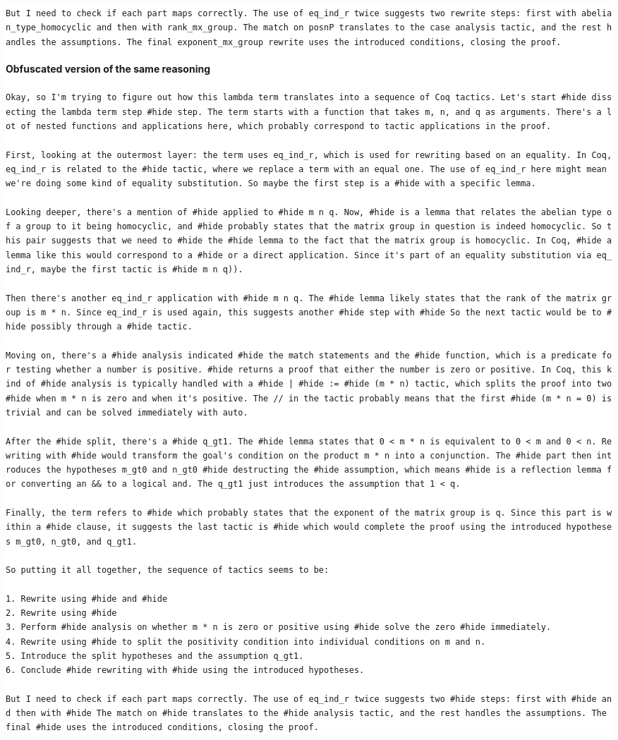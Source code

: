 ```
But I need to check if each part maps correctly. The use of eq_ind_r twice suggests two rewrite steps: first with abelian_type_homocyclic and then with rank_mx_group. The match on posnP translates to the case analysis tactic, and the rest handles the assumptions. The final exponent_mx_group rewrite uses the introduced conditions, closing the proof.
```

<a id="example-obfuscated-reasoning"></a>
#### Obfuscated version of the same reasoning

```
Okay, so I'm trying to figure out how this lambda term translates into a sequence of Coq tactics. Let's start #hide dissecting the lambda term step #hide step. The term starts with a function that takes m, n, and q as arguments. There's a lot of nested functions and applications here, which probably correspond to tactic applications in the proof.

First, looking at the outermost layer: the term uses eq_ind_r, which is used for rewriting based on an equality. In Coq, eq_ind_r is related to the #hide tactic, where we replace a term with an equal one. The use of eq_ind_r here might mean we're doing some kind of equality substitution. So maybe the first step is a #hide with a specific lemma.

Looking deeper, there's a mention of #hide applied to #hide m n q. Now, #hide is a lemma that relates the abelian type of a group to it being homocyclic, and #hide probably states that the matrix group in question is indeed homocyclic. So this pair suggests that we need to #hide the #hide lemma to the fact that the matrix group is homocyclic. In Coq, #hide a lemma like this would correspond to a #hide or a direct application. Since it's part of an equality substitution via eq_ind_r, maybe the first tactic is #hide m n q)).

Then there's another eq_ind_r application with #hide m n q. The #hide lemma likely states that the rank of the matrix group is m * n. Since eq_ind_r is used again, this suggests another #hide step with #hide So the next tactic would be to #hide possibly through a #hide tactic.

Moving on, there's a #hide analysis indicated #hide the match statements and the #hide function, which is a predicate for testing whether a number is positive. #hide returns a proof that either the number is zero or positive. In Coq, this kind of #hide analysis is typically handled with a #hide | #hide := #hide (m * n) tactic, which splits the proof into two #hide when m * n is zero and when it's positive. The // in the tactic probably means that the first #hide (m * n = 0) is trivial and can be solved immediately with auto.

After the #hide split, there's a #hide q_gt1. The #hide lemma states that 0 < m * n is equivalent to 0 < m and 0 < n. Rewriting with #hide would transform the goal's condition on the product m * n into a conjunction. The #hide part then introduces the hypotheses m_gt0 and n_gt0 #hide destructing the #hide assumption, which means #hide is a reflection lemma for converting an && to a logical and. The q_gt1 just introduces the assumption that 1 < q.

Finally, the term refers to #hide which probably states that the exponent of the matrix group is q. Since this part is within a #hide clause, it suggests the last tactic is #hide which would complete the proof using the introduced hypotheses m_gt0, n_gt0, and q_gt1.

So putting it all together, the sequence of tactics seems to be:

1. Rewrite using #hide and #hide
2. Rewrite using #hide
3. Perform #hide analysis on whether m * n is zero or positive using #hide solve the zero #hide immediately.
4. Rewrite using #hide to split the positivity condition into individual conditions on m and n.
5. Introduce the split hypotheses and the assumption q_gt1.
6. Conclude #hide rewriting with #hide using the introduced hypotheses.

But I need to check if each part maps correctly. The use of eq_ind_r twice suggests two #hide steps: first with #hide and then with #hide The match on #hide translates to the #hide analysis tactic, and the rest handles the assumptions. The final #hide uses the introduced conditions, closing the proof.
```
